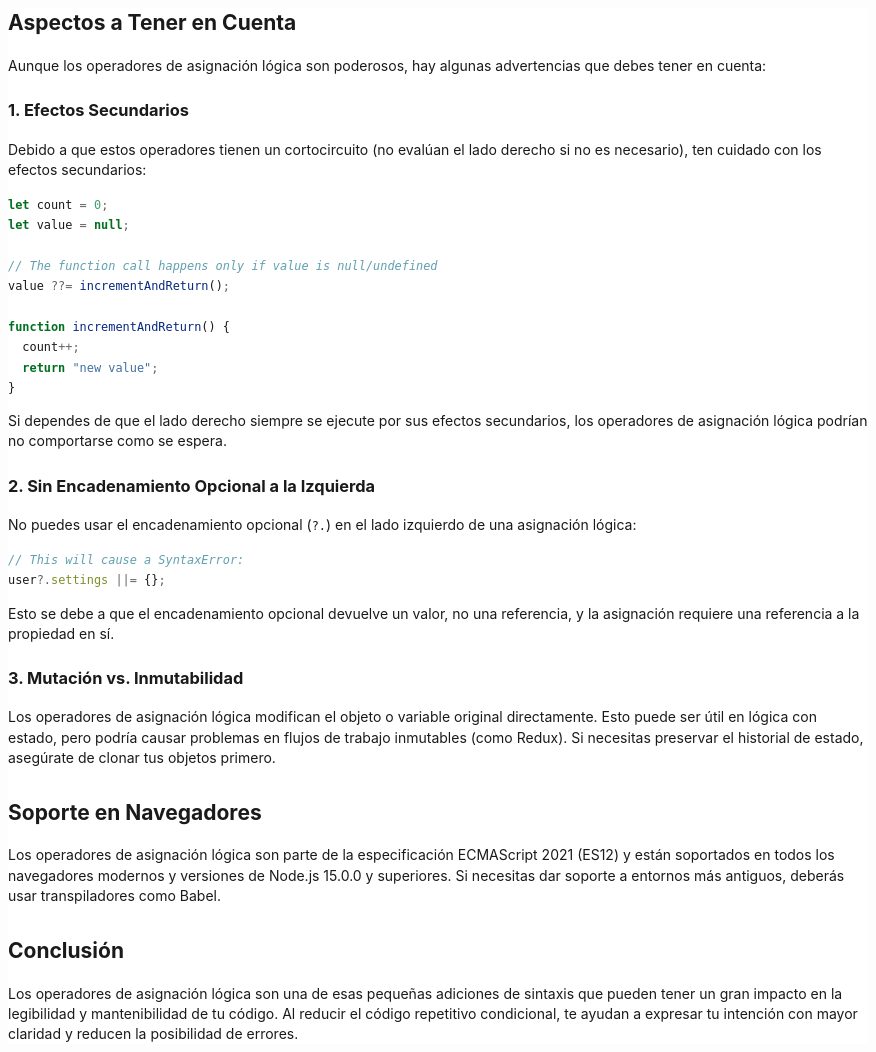## Aspectos a Tener en Cuenta

Aunque los operadores de asignación lógica son poderosos, hay algunas advertencias que debes tener en cuenta:

### 1. Efectos Secundarios

Debido a que estos operadores tienen un cortocircuito (no evalúan el lado derecho si no es necesario), ten cuidado con los efectos secundarios:

```javascript
let count = 0;
let value = null;

// The function call happens only if value is null/undefined
value ??= incrementAndReturn();

function incrementAndReturn() {
  count++;
  return "new value";
}
```

Si dependes de que el lado derecho siempre se ejecute por sus efectos secundarios, los operadores de asignación lógica podrían no comportarse como se espera.

### 2. Sin Encadenamiento Opcional a la Izquierda

No puedes usar el encadenamiento opcional (`?.`) en el lado izquierdo de una asignación lógica:

```javascript
// This will cause a SyntaxError:
user?.settings ||= {};
```

Esto se debe a que el encadenamiento opcional devuelve un valor, no una referencia, y la asignación requiere una referencia a la propiedad en sí.

### 3. Mutación vs. Inmutabilidad

Los operadores de asignación lógica modifican el objeto o variable original directamente. Esto puede ser útil en lógica con estado, pero podría causar problemas en flujos de trabajo inmutables (como Redux). Si necesitas preservar el historial de estado, asegúrate de clonar tus objetos primero.

## Soporte en Navegadores

Los operadores de asignación lógica son parte de la especificación ECMAScript 2021 (ES12) y están soportados en todos los navegadores modernos y versiones de Node.js 15.0.0 y superiores. Si necesitas dar soporte a entornos más antiguos, deberás usar transpiladores como Babel.

## Conclusión

Los operadores de asignación lógica son una de esas pequeñas adiciones de sintaxis que pueden tener un gran impacto en la legibilidad y mantenibilidad de tu código. Al reducir el código repetitivo condicional, te ayudan a expresar tu intención con mayor claridad y reducen la posibilidad de errores.
